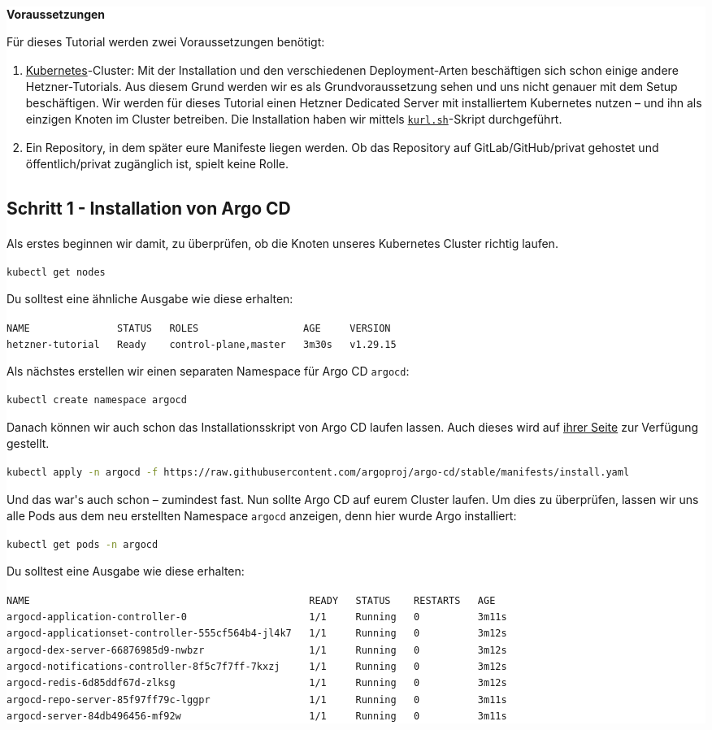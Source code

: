 **Voraussetzungen**

Für dieses Tutorial werden zwei Voraussetzungen benötigt:

1. [Kubernetes](https://kubernetes.io/)-Cluster: Mit der Installation und den verschiedenen Deployment-Arten beschäftigen sich schon einige andere Hetzner-Tutorials. Aus diesem Grund werden wir es als Grundvoraussetzung sehen und uns nicht genauer mit dem Setup beschäftigen. Wir werden für dieses Tutorial einen Hetzner Dedicated Server mit installiertem Kubernetes nutzen – und ihn als einzigen Knoten im Cluster betreiben. Die Installation haben wir mittels [`kurl.sh`](https://kurl.sh/docs/install-with-kurl/#online-usage)-Skript durchgeführt.
   
2. Ein Repository, in dem später eure Manifeste liegen werden. Ob das Repository auf GitLab/GitHub/privat gehostet und öffentlich/privat zugänglich ist, spielt keine Rolle.

## Schritt 1 - Installation von Argo CD

Als erstes beginnen wir damit, zu überprüfen, ob die Knoten unseres Kubernetes Cluster richtig laufen.

```bash
kubectl get nodes
```

Du solltest eine ähnliche Ausgabe wie diese erhalten:

```
NAME               STATUS   ROLES                  AGE     VERSION
hetzner-tutorial   Ready    control-plane,master   3m30s   v1.29.15
```

Als nächstes erstellen wir einen separaten Namespace für Argo CD `argocd`:

```bash
kubectl create namespace argocd
```

Danach können wir auch schon das Installationsskript von Argo CD laufen lassen. Auch dieses wird auf [ihrer Seite](https://argo-cd.readthedocs.io/en/stable/getting_started/) zur Verfügung gestellt.

```bash
kubectl apply -n argocd -f https://raw.githubusercontent.com/argoproj/argo-cd/stable/manifests/install.yaml
```

Und das war's auch schon – zumindest fast. Nun sollte Argo CD auf eurem Cluster laufen. Um dies zu überprüfen, lassen wir uns alle Pods aus dem neu erstellten Namespace `argocd` anzeigen, denn hier wurde Argo installiert:

```bash
kubectl get pods -n argocd
```

Du solltest eine Ausgabe wie diese erhalten:

```bash
NAME                                                READY   STATUS    RESTARTS   AGE
argocd-application-controller-0                     1/1     Running   0          3m11s
argocd-applicationset-controller-555cf564b4-jl4k7   1/1     Running   0          3m12s
argocd-dex-server-66876985d9-nwbzr                  1/1     Running   0          3m12s
argocd-notifications-controller-8f5c7f7ff-7kxzj     1/1     Running   0          3m12s
argocd-redis-6d85ddf67d-zlksg                       1/1     Running   0          3m12s
argocd-repo-server-85f97ff79c-lggpr                 1/1     Running   0          3m11s
argocd-server-84db496456-mf92w                      1/1     Running   0          3m11s
```
